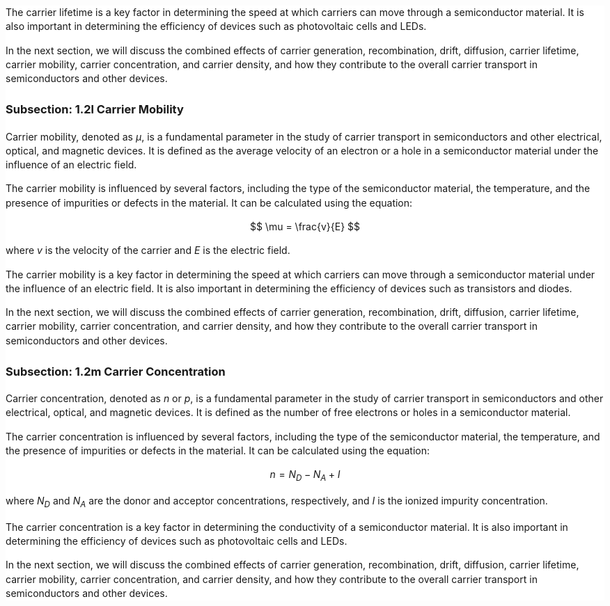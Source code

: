 The carrier lifetime is a key factor in determining the speed at which carriers can move through a semiconductor material. It is also important in determining the efficiency of devices such as photovoltaic cells and LEDs.

In the next section, we will discuss the combined effects of carrier generation, recombination, drift, diffusion, carrier lifetime, carrier mobility, carrier concentration, and carrier density, and how they contribute to the overall carrier transport in semiconductors and other devices.

### Subsection: 1.2l Carrier Mobility

Carrier mobility, denoted as $\mu$, is a fundamental parameter in the study of carrier transport in semiconductors and other electrical, optical, and magnetic devices. It is defined as the average velocity of an electron or a hole in a semiconductor material under the influence of an electric field.

The carrier mobility is influenced by several factors, including the type of the semiconductor material, the temperature, and the presence of impurities or defects in the material. It can be calculated using the equation:

$$
\mu = \frac{v}{E}
$$

where $v$ is the velocity of the carrier and $E$ is the electric field.

The carrier mobility is a key factor in determining the speed at which carriers can move through a semiconductor material under the influence of an electric field. It is also important in determining the efficiency of devices such as transistors and diodes.

In the next section, we will discuss the combined effects of carrier generation, recombination, drift, diffusion, carrier lifetime, carrier mobility, carrier concentration, and carrier density, and how they contribute to the overall carrier transport in semiconductors and other devices.

### Subsection: 1.2m Carrier Concentration

Carrier concentration, denoted as $n$ or $p$, is a fundamental parameter in the study of carrier transport in semiconductors and other electrical, optical, and magnetic devices. It is defined as the number of free electrons or holes in a semiconductor material.

The carrier concentration is influenced by several factors, including the type of the semiconductor material, the temperature, and the presence of impurities or defects in the material. It can be calculated using the equation:

$$
n = N_D - N_A + I
$$

where $N_D$ and $N_A$ are the donor and acceptor concentrations, respectively, and $I$ is the ionized impurity concentration.

The carrier concentration is a key factor in determining the conductivity of a semiconductor material. It is also important in determining the efficiency of devices such as photovoltaic cells and LEDs.

In the next section, we will discuss the combined effects of carrier generation, recombination, drift, diffusion, carrier lifetime, carrier mobility, carrier concentration, and carrier density, and how they contribute to the overall carrier transport in semiconductors and other devices.
